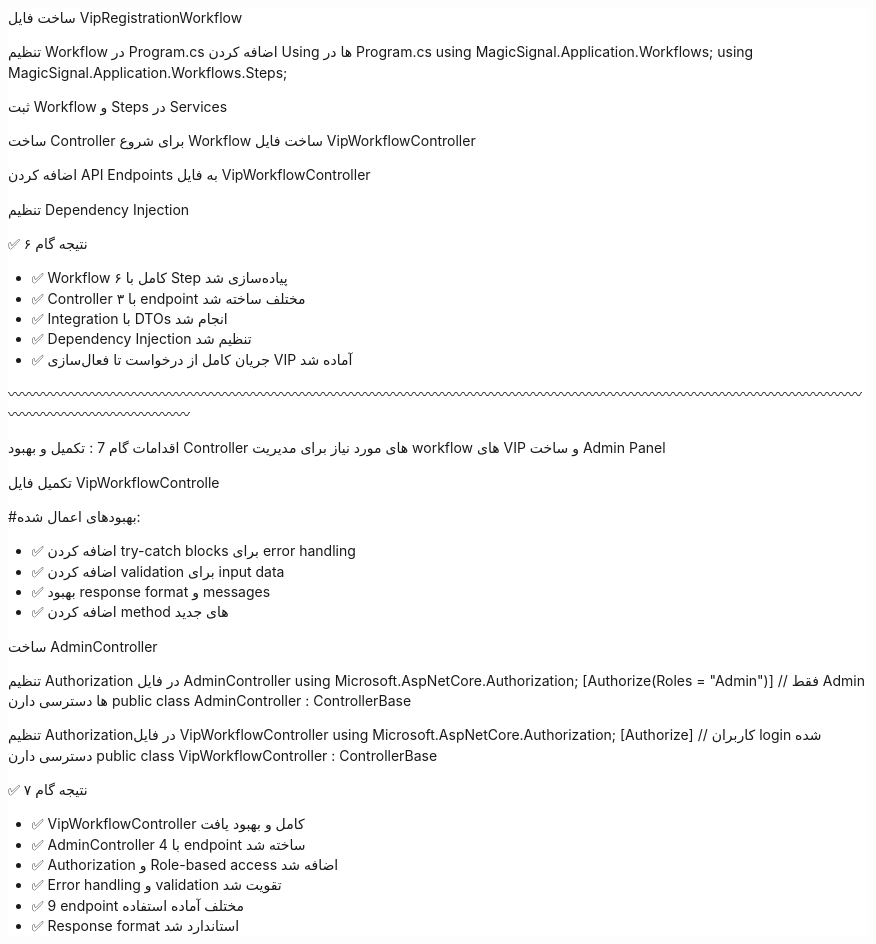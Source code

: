 ساخت فایل VipRegistrationWorkflow


تنظیم Workflow در Program.cs
اضافه کردن Using ها در Program.cs
using MagicSignal.Application.Workflows;
using MagicSignal.Application.Workflows.Steps;


ثبت Workflow و Steps در Services

ساخت Controller برای شروع Workflow
ساخت فایل VipWorkflowController

اضافه کردن API Endpoints به فایل VipWorkflowController

تنظیم Dependency Injection

✅ نتیجه گام ۶
- ✅ Workflow کامل با ۶ Step پیاده‌سازی شد
- ✅ Controller با ۳ endpoint مختلف ساخته شد
- ✅ Integration با DTOs انجام شد
- ✅ Dependency Injection تنظیم شد
- ✅ جریان کامل از درخواست تا فعال‌سازی VIP آماده شد

〰〰〰〰〰〰〰〰〰〰〰〰〰〰〰〰〰〰〰〰〰〰〰〰〰〰〰〰〰〰〰〰〰〰〰〰〰〰〰〰〰〰〰〰〰〰〰〰〰〰〰〰〰〰〰〰〰〰〰〰〰〰〰〰〰〰〰〰〰〰〰〰〰〰

اقدامات گام 7 : تکمیل و بهبود Controller های مورد نیاز برای مدیریت workflow های VIP و ساخت Admin Panel

تکمیل فایل VipWorkflowControlle

#بهبودهای اعمال شده:
- ✅ اضافه کردن try-catch blocks برای error handling
- ✅ اضافه کردن validation برای input data
- ✅ بهبود response format و messages
- ✅ اضافه کردن method های جدید

ساخت AdminController


تنظیم Authorization در فایل AdminController
using Microsoft.AspNetCore.Authorization;
[Authorize(Roles = "Admin")]  // فقط Admin ها دسترسی دارن
public class AdminController : ControllerBase


تنظیم Authorizationدر فایل VipWorkflowController
using Microsoft.AspNetCore.Authorization;
[Authorize]  // کاربران login شده دسترسی دارن
public class VipWorkflowController : ControllerBase

✅ نتیجه گام ۷
- ✅ VipWorkflowController کامل و بهبود یافت
- ✅ AdminController با 4 endpoint ساخته شد
- ✅ Authorization و Role-based access اضافه شد
- ✅ Error handling و validation تقویت شد
- ✅ 9 endpoint مختلف آماده استفاده
- ✅ Response format استاندارد شد
